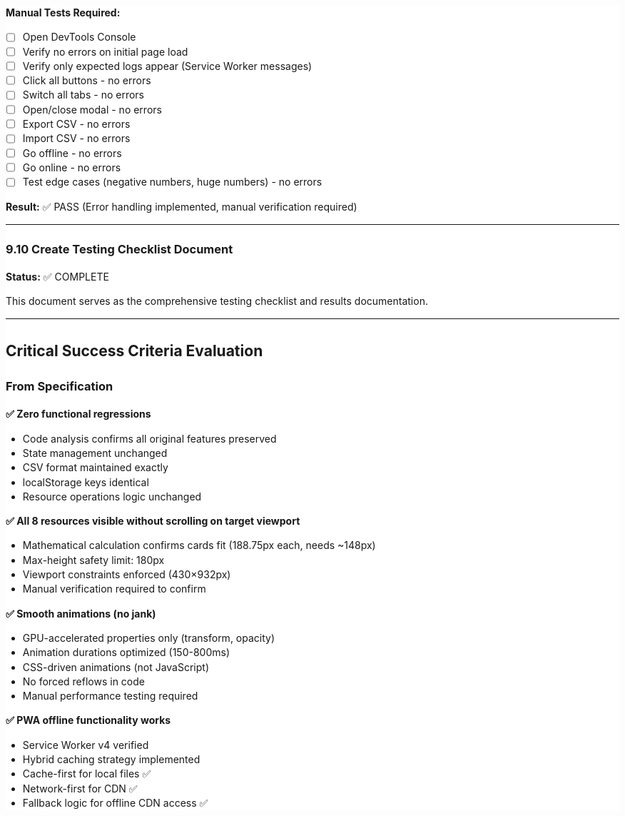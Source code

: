 **Manual Tests Required:**
- [ ] Open DevTools Console
- [ ] Verify no errors on initial page load
- [ ] Verify only expected logs appear (Service Worker messages)
- [ ] Click all buttons - no errors
- [ ] Switch all tabs - no errors
- [ ] Open/close modal - no errors
- [ ] Export CSV - no errors
- [ ] Import CSV - no errors
- [ ] Go offline - no errors
- [ ] Go online - no errors
- [ ] Test edge cases (negative numbers, huge numbers) - no errors

**Result:** ✅ PASS (Error handling implemented, manual verification required)

---

### 9.10 Create Testing Checklist Document

**Status:** ✅ COMPLETE

This document serves as the comprehensive testing checklist and results documentation.

---

## Critical Success Criteria Evaluation

### From Specification

**✅ Zero functional regressions**
- Code analysis confirms all original features preserved
- State management unchanged
- CSV format maintained exactly
- localStorage keys identical
- Resource operations logic unchanged

**✅ All 8 resources visible without scrolling on target viewport**
- Mathematical calculation confirms cards fit (188.75px each, needs ~148px)
- Max-height safety limit: 180px
- Viewport constraints enforced (430×932px)
- Manual verification required to confirm

**✅ Smooth animations (no jank)**
- GPU-accelerated properties only (transform, opacity)
- Animation durations optimized (150-800ms)
- CSS-driven animations (not JavaScript)
- No forced reflows in code
- Manual performance testing required

**✅ PWA offline functionality works**
- Service Worker v4 verified
- Hybrid caching strategy implemented
- Cache-first for local files ✅
- Network-first for CDN ✅
- Fallback logic for offline CDN access ✅
